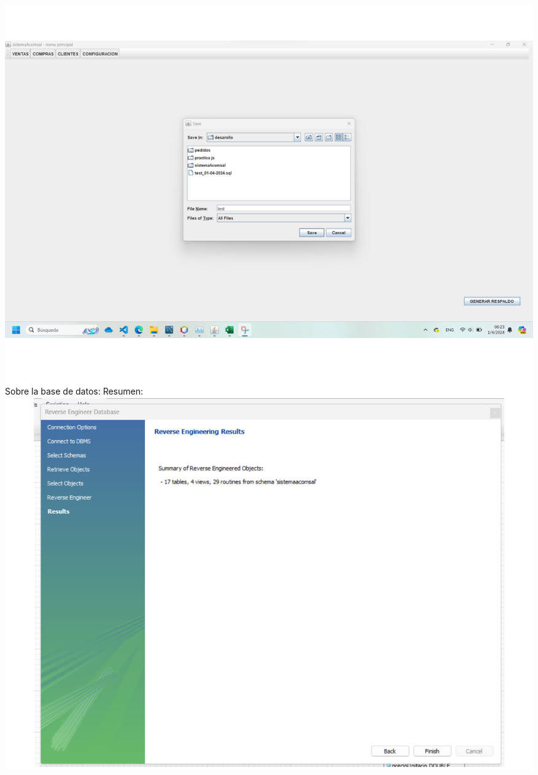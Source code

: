  <img src="imagenes_repositorio/funcion de respaldo de bd .png" alt="imagen" width="1000" height="600">

 Sobre la base de datos: 
 Resumen: 
 <img src="imagenes_repositorio/resumen de bd .png" alt="imagen" width="1000" height="600">